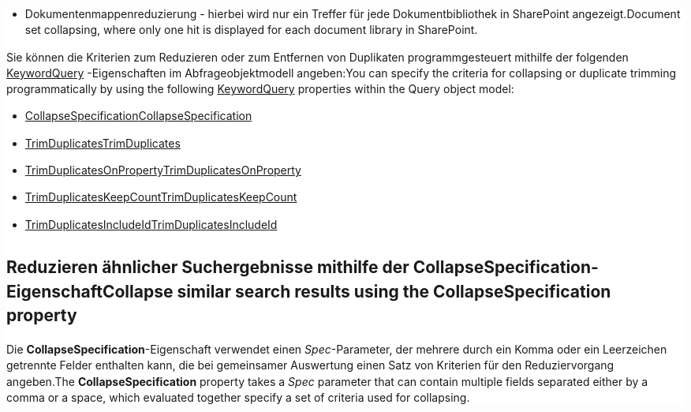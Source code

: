  
- <span data-ttu-id="83f76-110">Dokumentenmappenreduzierung - hierbei wird nur ein Treffer für jede Dokumentbibliothek in SharePoint angezeigt.</span><span class="sxs-lookup"><span data-stu-id="83f76-110">Document set collapsing, where only one hit is displayed for each document library in SharePoint.</span></span>
    
  
<span data-ttu-id="83f76-111">Sie können die Kriterien zum Reduzieren oder zum Entfernen von Duplikaten programmgesteuert mithilfe der folgenden  [KeywordQuery](https://msdn.microsoft.com/library/Microsoft.Office.Server.Search.Query.KeywordQuery.aspx) -Eigenschaften im Abfrageobjektmodell angeben:</span><span class="sxs-lookup"><span data-stu-id="83f76-111">You can specify the criteria for collapsing or duplicate trimming programmatically by using the following  [KeywordQuery](https://msdn.microsoft.com/library/Microsoft.Office.Server.Search.Query.KeywordQuery.aspx) properties within the Query object model:</span></span>
-  <span data-ttu-id="83f76-112">[CollapseSpecification](https://msdn.microsoft.com/library/Microsoft.Office.Server.Search.Query.KeywordQuery.CollapseSpecification.aspx)</span><span class="sxs-lookup"><span data-stu-id="83f76-112">[CollapseSpecification](https://msdn.microsoft.com/library/Microsoft.Office.Server.Search.Query.KeywordQuery.CollapseSpecification.aspx)</span></span>
    
  
-  <span data-ttu-id="83f76-113">[TrimDuplicates](https://msdn.microsoft.com/library/Microsoft.Office.Server.Search.Query.Query.TrimDuplicates.aspx)</span><span class="sxs-lookup"><span data-stu-id="83f76-113">[TrimDuplicates](https://msdn.microsoft.com/library/Microsoft.Office.Server.Search.Query.Query.TrimDuplicates.aspx)</span></span>
    
  
-  <span data-ttu-id="83f76-114">[TrimDuplicatesOnProperty](https://msdn.microsoft.com/library/Microsoft.Office.Server.Search.Query.KeywordQuery.TrimDuplicatesOnProperty.aspx)</span><span class="sxs-lookup"><span data-stu-id="83f76-114">[TrimDuplicatesOnProperty](https://msdn.microsoft.com/library/Microsoft.Office.Server.Search.Query.KeywordQuery.TrimDuplicatesOnProperty.aspx)</span></span>
    
  
-  <span data-ttu-id="83f76-115">[TrimDuplicatesKeepCount](https://msdn.microsoft.com/library/Microsoft.Office.Server.Search.Query.KeywordQuery.TrimDuplicatesKeepCount.aspx)</span><span class="sxs-lookup"><span data-stu-id="83f76-115">[TrimDuplicatesKeepCount](https://msdn.microsoft.com/library/Microsoft.Office.Server.Search.Query.KeywordQuery.TrimDuplicatesKeepCount.aspx)</span></span>
    
  
-  <span data-ttu-id="83f76-116">[TrimDuplicatesIncludeId](https://msdn.microsoft.com/library/Microsoft.Office.Server.Search.Query.KeywordQuery.TrimDuplicatesIncludeId.aspx)</span><span class="sxs-lookup"><span data-stu-id="83f76-116">[TrimDuplicatesIncludeId](https://msdn.microsoft.com/library/Microsoft.Office.Server.Search.Query.KeywordQuery.TrimDuplicatesIncludeId.aspx)</span></span>
    
  

## <a name="collapse-similar-search-results-using-the-collapsespecification-property"></a><span data-ttu-id="83f76-117">Reduzieren ähnlicher Suchergebnisse mithilfe der CollapseSpecification-Eigenschaft</span><span class="sxs-lookup"><span data-stu-id="83f76-117">Collapse similar search results using the CollapseSpecification property</span></span>
<span data-ttu-id="83f76-118"><a name="bk_collapse_specification"> </a></span><span class="sxs-lookup"><span data-stu-id="83f76-118"><a name="bk_collapse_specification"> </a></span></span>

<span data-ttu-id="83f76-119">Die **CollapseSpecification**-Eigenschaft verwendet einen  _Spec_-Parameter, der mehrere durch ein Komma oder ein Leerzeichen getrennte Felder enthalten kann, die bei gemeinsamer Auswertung einen Satz von Kriterien für den Reduziervorgang angeben.</span><span class="sxs-lookup"><span data-stu-id="83f76-119">The **CollapseSpecification** property takes a _Spec_ parameter that can contain multiple fields separated either by a comma or a space, which evaluated together specify a set of criteria used for collapsing.</span></span>
  